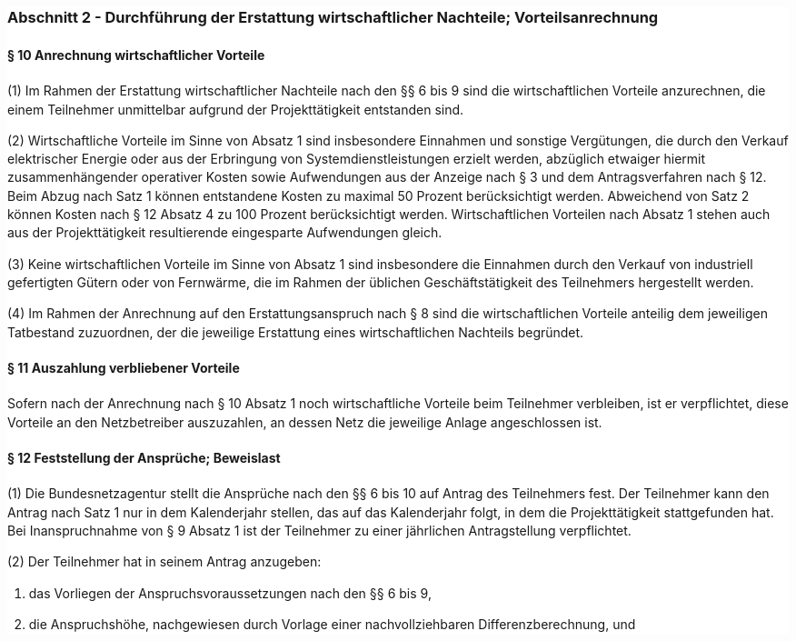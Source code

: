 
### Abschnitt 2 - Durchführung der Erstattung wirtschaftlicher Nachteile; Vorteilsanrechnung


#### § 10 Anrechnung wirtschaftlicher Vorteile

(1) Im Rahmen der Erstattung wirtschaftlicher Nachteile nach den §§ 6
bis 9 sind die wirtschaftlichen Vorteile anzurechnen, die einem
Teilnehmer unmittelbar aufgrund der Projekttätigkeit entstanden sind.

(2) Wirtschaftliche Vorteile im Sinne von Absatz 1 sind insbesondere
Einnahmen und sonstige Vergütungen, die durch den Verkauf elektrischer
Energie oder aus der Erbringung von Systemdienstleistungen erzielt
werden, abzüglich etwaiger hiermit zusammenhängender operativer Kosten
sowie Aufwendungen aus der Anzeige nach § 3 und dem Antragsverfahren
nach § 12. Beim Abzug nach Satz 1 können entstandene Kosten zu maximal
50 Prozent berücksichtigt werden. Abweichend von Satz 2 können Kosten
nach § 12 Absatz 4 zu 100 Prozent berücksichtigt werden.
Wirtschaftlichen Vorteilen nach Absatz 1 stehen auch aus der
Projekttätigkeit resultierende eingesparte Aufwendungen gleich.

(3) Keine wirtschaftlichen Vorteile im Sinne von Absatz 1 sind
insbesondere die Einnahmen durch den Verkauf von industriell
gefertigten Gütern oder von Fernwärme, die im Rahmen der üblichen
Geschäftstätigkeit des Teilnehmers hergestellt werden.

(4) Im Rahmen der Anrechnung auf den Erstattungsanspruch nach § 8 sind
die wirtschaftlichen Vorteile anteilig dem jeweiligen Tatbestand
zuzuordnen, der die jeweilige Erstattung eines wirtschaftlichen
Nachteils begründet.


#### § 11 Auszahlung verbliebener Vorteile

Sofern nach der Anrechnung nach § 10 Absatz 1 noch wirtschaftliche
Vorteile beim Teilnehmer verbleiben, ist er verpflichtet, diese
Vorteile an den Netzbetreiber auszuzahlen, an dessen Netz die
jeweilige Anlage angeschlossen ist.


#### § 12 Feststellung der Ansprüche; Beweislast

(1) Die Bundesnetzagentur stellt die Ansprüche nach den §§ 6 bis 10
auf Antrag des Teilnehmers fest. Der Teilnehmer kann den Antrag nach
Satz 1 nur in dem Kalenderjahr stellen, das auf das Kalenderjahr
folgt, in dem die Projekttätigkeit stattgefunden hat. Bei
Inanspruchnahme von § 9 Absatz 1 ist der Teilnehmer zu einer
jährlichen Antragstellung verpflichtet.

(2) Der Teilnehmer hat in seinem Antrag anzugeben:

1.  das Vorliegen der Anspruchsvoraussetzungen nach den §§ 6 bis 9,


2.  die Anspruchshöhe, nachgewiesen durch Vorlage einer nachvollziehbaren
    Differenzberechnung, und
